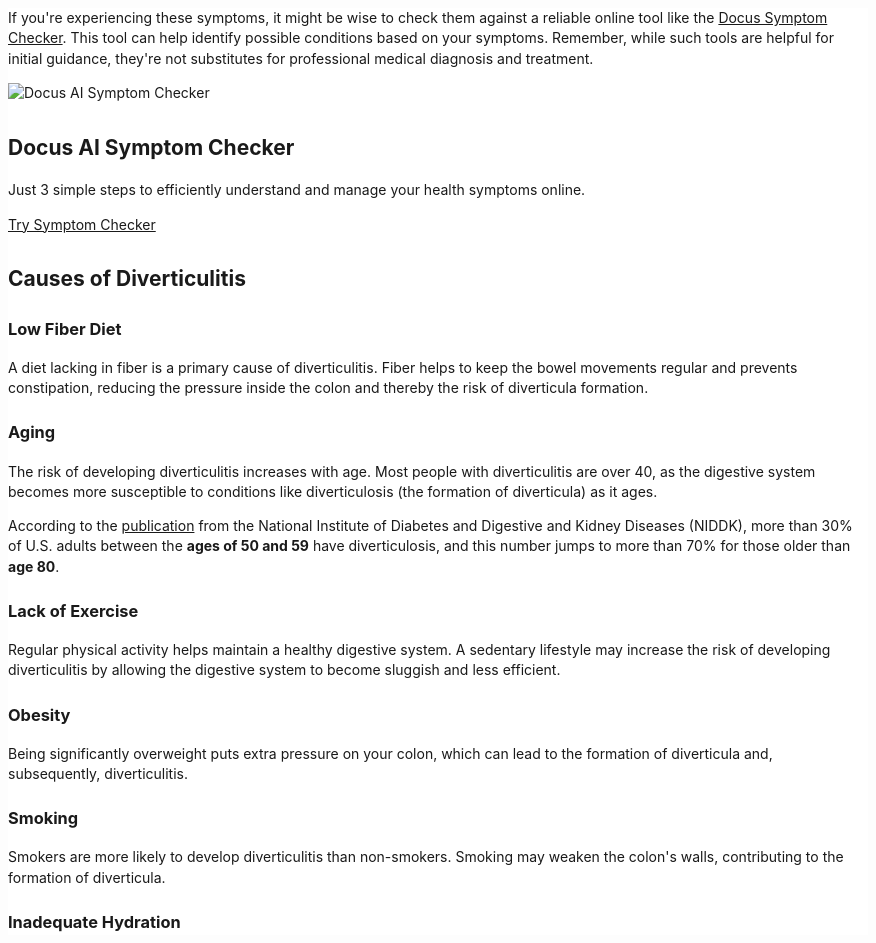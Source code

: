 If you're experiencing these symptoms, it might be wise to check them against a reliable online tool like the [Docus Symptom Checker](https://docus.ai/symptom-checker/symptom-checker-for-adults/abdominal-pain). This tool can help identify possible conditions based on your symptoms. Remember, while such tools are helpful for initial guidance, they're not substitutes for professional medical diagnosis and treatment.

![Docus AI Symptom Checker](https://docus.ai/_next/image?url=%2Fimages%2Fdark-assistant.png&w=3840&q=100)

## Docus AI Symptom Checker

Just 3 simple steps to efficiently understand and manage your health symptoms online.

[Try Symptom Checker](https://docus.ai/symptom-checker)

## Causes of Diverticulitis

### Low Fiber Diet

A diet lacking in fiber is a primary cause of diverticulitis. Fiber helps to keep the bowel movements regular and prevents constipation, reducing the pressure inside the colon and thereby the risk of diverticula formation.

### Aging

The risk of developing diverticulitis increases with age. Most people with diverticulitis are over 40, as the digestive system becomes more susceptible to conditions like diverticulosis (the formation of diverticula) as it ages.

According to the [publication](https://www.niddk.nih.gov/health-information/digestive-diseases/diverticulosis-diverticulitis/definition-facts#:~:text=More%20than%2030%25%20of%20U.S.,than%20age%2080%20have%20diverticulosis.&text=Most%20people%20with%20diverticulosis%20will,they%20do%20not%20have%20diverticulitis.) from the National Institute of Diabetes and Digestive and Kidney Diseases (NIDDK), more than 30% of U.S. adults between the **ages of 50 and 59** have diverticulosis, and this number jumps to more than 70% for those older than **age 80**.

### Lack of Exercise

Regular physical activity helps maintain a healthy digestive system. A sedentary lifestyle may increase the risk of developing diverticulitis by allowing the digestive system to become sluggish and less efficient.

### Obesity

Being significantly overweight puts extra pressure on your colon, which can lead to the formation of diverticula and, subsequently, diverticulitis.

### Smoking

Smokers are more likely to develop diverticulitis than non-smokers. Smoking may weaken the colon's walls, contributing to the formation of diverticula.

### Inadequate Hydration

